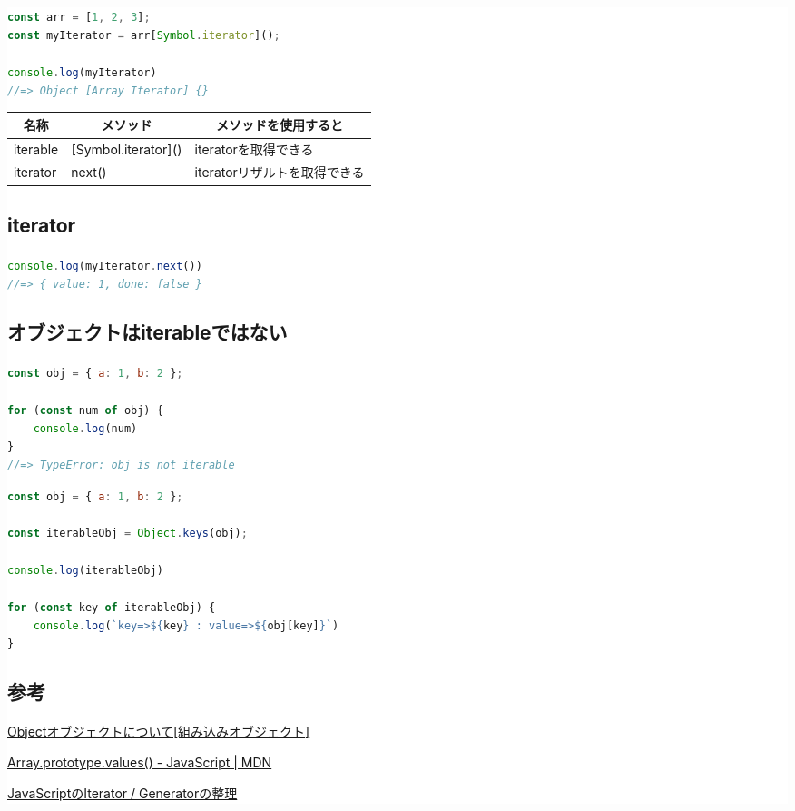 ```javascript
const arr = [1, 2, 3];
const myIterator = arr[Symbol.iterator]();

console.log(myIterator)
//=> Object [Array Iterator] {}
```

|名称|メソッド|メソッドを使用すると|
|----|------|-----------------|
|iterable|[Symbol.iterator]\()|iteratorを取得できる|
|iterator|next()|iteratorリザルトを取得できる|

## iterator

```javascript
console.log(myIterator.next())
//=> { value: 1, done: false }
```

## オブジェクトはiterableではない

```javascript
const obj = { a: 1, b: 2 };

for (const num of obj) {
	console.log(num)
}
//=> TypeError: obj is not iterable
```

```javascript
const obj = { a: 1, b: 2 };

const iterableObj = Object.keys(obj);

console.log(iterableObj)

for (const key of iterableObj) {
	console.log(`key=>${key} : value=>${obj[key]}`)
}
```

## 参考

[](https://developer.mozilla.org/ja/docs/Web/JavaScript/Guide/Iterators_and_Generators)

[Objectオブジェクトについて[組み込みオブジェクト]](https://noumenon-th.net/programming/2017/02/02/object-built/)

[Array.prototype.values() - JavaScript | MDN](https://developer.mozilla.org/ja/docs/Web/JavaScript/Reference/Global_Objects/Array/values)

[JavaScriptのIterator / Generatorの整理](https://zenn.dev/qnighy/articles/112af47edfda96)
